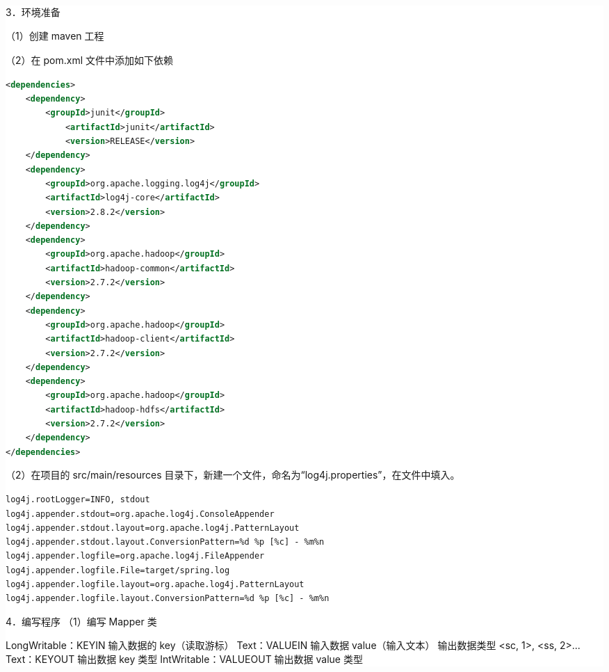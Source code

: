 3．环境准备

（1）创建 maven 工程

（2）在 pom.xml 文件中添加如下依赖

```xml
<dependencies>
	<dependency>
		<groupId>junit</groupId>
			<artifactId>junit</artifactId>
			<version>RELEASE</version>
	</dependency>
	<dependency>
		<groupId>org.apache.logging.log4j</groupId>
		<artifactId>log4j-core</artifactId>
		<version>2.8.2</version>
	</dependency>
	<dependency>
		<groupId>org.apache.hadoop</groupId>
		<artifactId>hadoop-common</artifactId>
		<version>2.7.2</version>
	</dependency>
	<dependency>
		<groupId>org.apache.hadoop</groupId>
		<artifactId>hadoop-client</artifactId>
		<version>2.7.2</version>
	</dependency>
	<dependency>
		<groupId>org.apache.hadoop</groupId>
		<artifactId>hadoop-hdfs</artifactId>
		<version>2.7.2</version>
	</dependency>
</dependencies>
```

（2）在项目的 src/main/resources 目录下，新建一个文件，命名为“log4j.properties”，在文件中填入。

```properties
log4j.rootLogger=INFO, stdout
log4j.appender.stdout=org.apache.log4j.ConsoleAppender
log4j.appender.stdout.layout=org.apache.log4j.PatternLayout
log4j.appender.stdout.layout.ConversionPattern=%d %p [%c] - %m%n
log4j.appender.logfile=org.apache.log4j.FileAppender
log4j.appender.logfile.File=target/spring.log
log4j.appender.logfile.layout=org.apache.log4j.PatternLayout
log4j.appender.logfile.layout.ConversionPattern=%d %p [%c] - %m%n
```

4．编写程序
（1）编写 Mapper 类

LongWritable：KEYIN 输入数据的 key（读取游标）
Text：VALUEIN 输入数据 value（输入文本）
输出数据类型 <sc, 1>, <ss, 2>...
Text：KEYOUT 输出数据 key 类型
IntWritable：VALUEOUT 输出数据 value 类型
